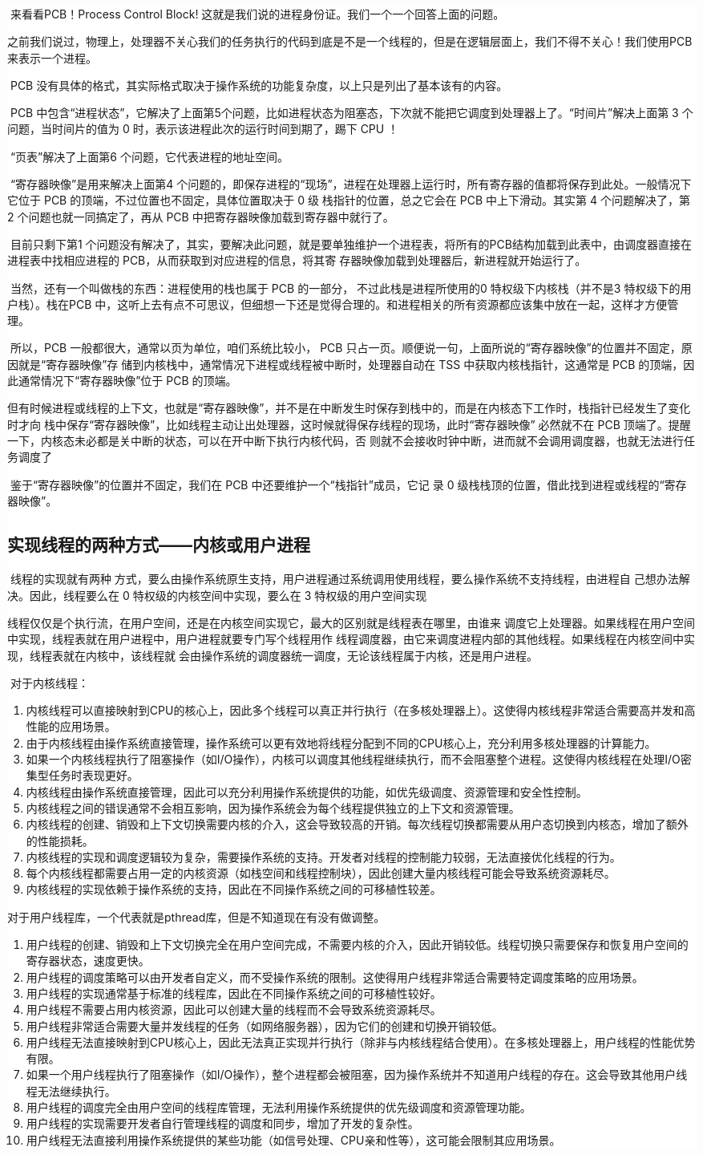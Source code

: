 ​	来看看PCB！Process Control Block! 这就是我们说的进程身份证。我们一个一个回答上面的问题。

​	之前我们说过，物理上，处理器不关心我们的任务执行的代码到底是不是一个线程的，但是在逻辑层面上，我们不得不关心！我们使用PCB来表示一个进程。

​	PCB 没有具体的格式，其实际格式取决于操作系统的功能复杂度，以上只是列出了基本该有的内容。 

​	PCB 中包含“进程状态”，它解决了上面第5个问题，比如进程状态为阻塞态，下次就不能把它调度到处理器上了。“时间片”解决上面第 3 个问题，当时间片的值为 0 时，表示该进程此次的运行时间到期了，踢下 CPU ！

​	“页表”解决了上面第6 个问题，它代表进程的地址空间。

​	“寄存器映像”是用来解决上面第4 个问题的，即保存进程的“现场”，进程在处理器上运行时，所有寄存器的值都将保存到此处。一般情况下它位于 PCB 的顶端，不过位置也不固定，具体位置取决于 0 级 栈指针的位置，总之它会在 PCB 中上下滑动。其实第 4 个问题解决了，第 2 个问题也就一同搞定了，再从 PCB 中把寄存器映像加载到寄存器中就行了。 

​	目前只剩下第1 个问题没有解决了，其实，要解决此问题，就是要单独维护一个进程表，将所有的PCB结构加载到此表中，由调度器直接在进程表中找相应进程的 PCB，从而获取到对应进程的信息，将其寄 存器映像加载到处理器后，新进程就开始运行了。 

​	当然，还有一个叫做栈的东西：进程使用的栈也属于 PCB 的一部分， 不过此栈是进程所使用的0 特权级下内核栈（并不是3 特权级下的用户栈）。栈在PCB 中，这听上去有点不可思议，但细想一下还是觉得合理的。和进程相关的所有资源都应该集中放在一起，这样才方便管理。

​	所以，PCB 一般都很大，通常以页为单位，咱们系统比较小， PCB 只占一页。顺便说一句，上面所说的“寄存器映像”的位置并不固定，原因就是“寄存器映像”存 储到内核栈中，通常情况下进程或线程被中断时，处理器自动在 TSS 中获取内核栈指针，这通常是 PCB 的顶端，因此通常情况下“寄存器映像”位于 PCB 的顶端。

​	但有时候进程或线程的上下文，也就是“寄存器映像”，并不是在中断发生时保存到栈中的，而是在内核态下工作时，栈指针已经发生了变化时才向 栈中保存“寄存器映像”，比如线程主动让出处理器，这时候就得保存线程的现场，此时“寄存器映像” 必然就不在 PCB 顶端了。提醒一下，内核态未必都是关中断的状态，可以在开中断下执行内核代码，否 则就不会接收时钟中断，进而就不会调用调度器，也就无法进行任务调度了

​	鉴于“寄存器映像”的位置并不固定，我们在 PCB 中还要维护一个“栈指针”成员，它记 录 0 级栈栈顶的位置，借此找到进程或线程的“寄存器映像”。 

## 实现线程的两种方式——内核或用户进程 

​	线程的实现就有两种 方式，要么由操作系统原生支持，用户进程通过系统调用使用线程，要么操作系统不支持线程，由进程自 己想办法解决。因此，线程要么在 0 特权级的内核空间中实现，要么在 3 特权级的用户空间实现

​	线程仅仅是个执行流，在用户空间，还是在内核空间实现它，最大的区别就是线程表在哪里，由谁来 调度它上处理器。如果线程在用户空间中实现，线程表就在用户进程中，用户进程就要专门写个线程用作 线程调度器，由它来调度进程内部的其他线程。如果线程在内核空间中实现，线程表就在内核中，该线程就 会由操作系统的调度器统一调度，无论该线程属于内核，还是用户进程。 

​	对于内核线程：

1. 内核线程可以直接映射到CPU的核心上，因此多个线程可以真正并行执行（在多核处理器上）。这使得内核线程非常适合需要高并发和高性能的应用场景。
2. 由于内核线程由操作系统直接管理，操作系统可以更有效地将线程分配到不同的CPU核心上，充分利用多核处理器的计算能力。
3. 如果一个内核线程执行了阻塞操作（如I/O操作），内核可以调度其他线程继续执行，而不会阻塞整个进程。这使得内核线程在处理I/O密集型任务时表现更好。
4. 内核线程由操作系统直接管理，因此可以充分利用操作系统提供的功能，如优先级调度、资源管理和安全性控制。
5. 内核线程之间的错误通常不会相互影响，因为操作系统会为每个线程提供独立的上下文和资源管理。
6. 内核线程的创建、销毁和上下文切换需要内核的介入，这会导致较高的开销。每次线程切换都需要从用户态切换到内核态，增加了额外的性能损耗。
7. 内核线程的实现和调度逻辑较为复杂，需要操作系统的支持。开发者对线程的控制能力较弱，无法直接优化线程的行为。
8. 每个内核线程都需要占用一定的内核资源（如栈空间和线程控制块），因此创建大量内核线程可能会导致系统资源耗尽。
9. 内核线程的实现依赖于操作系统的支持，因此在不同操作系统之间的可移植性较差。

对于用户线程库，一个代表就是pthread库，但是不知道现在有没有做调整。

1. 用户线程的创建、销毁和上下文切换完全在用户空间完成，不需要内核的介入，因此开销较低。线程切换只需要保存和恢复用户空间的寄存器状态，速度更快。
2. 用户线程的调度策略可以由开发者自定义，而不受操作系统的限制。这使得用户线程非常适合需要特定调度策略的应用场景。
3. 用户线程的实现通常基于标准的线程库，因此在不同操作系统之间的可移植性较好。
4. 用户线程不需要占用内核资源，因此可以创建大量的线程而不会导致系统资源耗尽。
5. 用户线程非常适合需要大量并发线程的任务（如网络服务器），因为它们的创建和切换开销较低。
6. 用户线程无法直接映射到CPU核心上，因此无法真正实现并行执行（除非与内核线程结合使用）。在多核处理器上，用户线程的性能优势有限。
7. 如果一个用户线程执行了阻塞操作（如I/O操作），整个进程都会被阻塞，因为操作系统并不知道用户线程的存在。这会导致其他用户线程无法继续执行。
8. 用户线程的调度完全由用户空间的线程库管理，无法利用操作系统提供的优先级调度和资源管理功能。
9. 用户线程的实现需要开发者自行管理线程的调度和同步，增加了开发的复杂性。
10. 用户线程无法直接利用操作系统提供的某些功能（如信号处理、CPU亲和性等），这可能会限制其应用场景。
